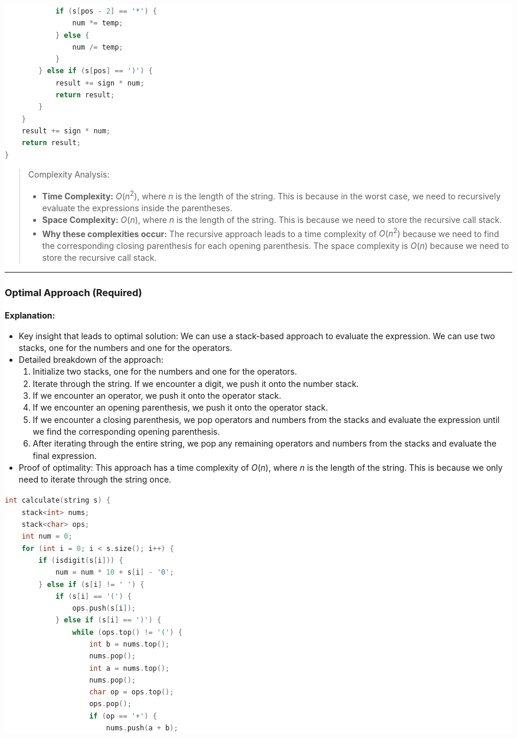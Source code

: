 ```cpp
            if (s[pos - 2] == '*') {
                num *= temp;
            } else {
                num /= temp;
            }
        } else if (s[pos] == ')') {
            result += sign * num;
            return result;
        }
    }
    result += sign * num;
    return result;
}
```

> Complexity Analysis:
> - **Time Complexity:** $O(n^2)$, where $n$ is the length of the string. This is because in the worst case, we need to recursively evaluate the expressions inside the parentheses.
> - **Space Complexity:** $O(n)$, where $n$ is the length of the string. This is because we need to store the recursive call stack.
> - **Why these complexities occur:** The recursive approach leads to a time complexity of $O(n^2)$ because we need to find the corresponding closing parenthesis for each opening parenthesis. The space complexity is $O(n)$ because we need to store the recursive call stack.

---

### Optimal Approach (Required)

**Explanation:**
- Key insight that leads to optimal solution: We can use a stack-based approach to evaluate the expression. We can use two stacks, one for the numbers and one for the operators.
- Detailed breakdown of the approach:
  1. Initialize two stacks, one for the numbers and one for the operators.
  2. Iterate through the string. If we encounter a digit, we push it onto the number stack.
  3. If we encounter an operator, we push it onto the operator stack.
  4. If we encounter an opening parenthesis, we push it onto the operator stack.
  5. If we encounter a closing parenthesis, we pop operators and numbers from the stacks and evaluate the expression until we find the corresponding opening parenthesis.
  6. After iterating through the entire string, we pop any remaining operators and numbers from the stacks and evaluate the final expression.
- Proof of optimality: This approach has a time complexity of $O(n)$, where $n$ is the length of the string. This is because we only need to iterate through the string once.

```cpp
int calculate(string s) {
    stack<int> nums;
    stack<char> ops;
    int num = 0;
    for (int i = 0; i < s.size(); i++) {
        if (isdigit(s[i])) {
            num = num * 10 + s[i] - '0';
        } else if (s[i] != ' ') {
            if (s[i] == '(') {
                ops.push(s[i]);
            } else if (s[i] == ')') {
                while (ops.top() != '(') {
                    int b = nums.top();
                    nums.pop();
                    int a = nums.top();
                    nums.pop();
                    char op = ops.top();
                    ops.pop();
                    if (op == '+') {
                        nums.push(a + b);
```